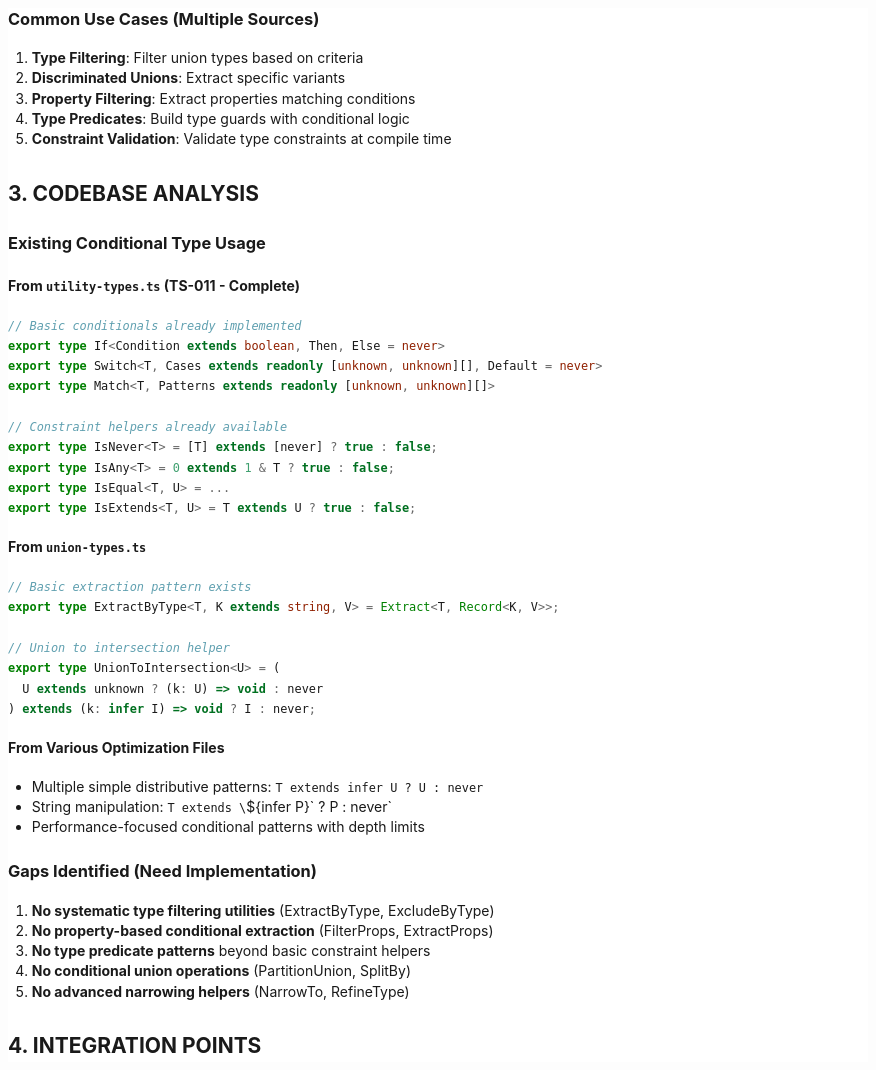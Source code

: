 ### Common Use Cases (Multiple Sources)
1. **Type Filtering**: Filter union types based on criteria
2. **Discriminated Unions**: Extract specific variants
3. **Property Filtering**: Extract properties matching conditions
4. **Type Predicates**: Build type guards with conditional logic
5. **Constraint Validation**: Validate type constraints at compile time

## 3. CODEBASE ANALYSIS

### Existing Conditional Type Usage

#### From `utility-types.ts` (TS-011 - Complete)
```typescript
// Basic conditionals already implemented
export type If<Condition extends boolean, Then, Else = never>
export type Switch<T, Cases extends readonly [unknown, unknown][], Default = never>
export type Match<T, Patterns extends readonly [unknown, unknown][]>

// Constraint helpers already available
export type IsNever<T> = [T] extends [never] ? true : false;
export type IsAny<T> = 0 extends 1 & T ? true : false;
export type IsEqual<T, U> = ...
export type IsExtends<T, U> = T extends U ? true : false;
```

#### From `union-types.ts`
```typescript
// Basic extraction pattern exists
export type ExtractByType<T, K extends string, V> = Extract<T, Record<K, V>>;

// Union to intersection helper
export type UnionToIntersection<U> = (
  U extends unknown ? (k: U) => void : never
) extends (k: infer I) => void ? I : never;
```

#### From Various Optimization Files
- Multiple simple distributive patterns: `T extends infer U ? U : never`
- String manipulation: `T extends \`${infer P}\` ? P : never`
- Performance-focused conditional patterns with depth limits

### Gaps Identified (Need Implementation)
1. **No systematic type filtering utilities** (ExtractByType, ExcludeByType)
2. **No property-based conditional extraction** (FilterProps, ExtractProps)
3. **No type predicate patterns** beyond basic constraint helpers
4. **No conditional union operations** (PartitionUnion, SplitBy)
5. **No advanced narrowing helpers** (NarrowTo, RefineType)

## 4. INTEGRATION POINTS
